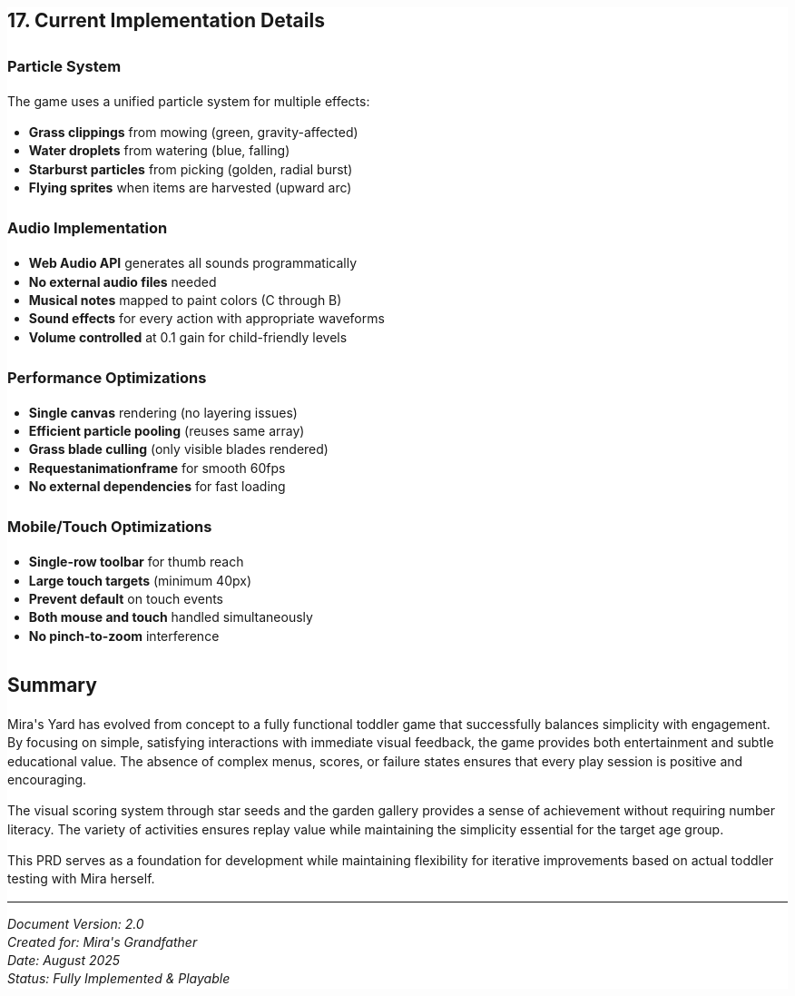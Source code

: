 ## 17. Current Implementation Details

### Particle System
The game uses a unified particle system for multiple effects:
- **Grass clippings** from mowing (green, gravity-affected)
- **Water droplets** from watering (blue, falling)
- **Starburst particles** from picking (golden, radial burst)
- **Flying sprites** when items are harvested (upward arc)

### Audio Implementation
- **Web Audio API** generates all sounds programmatically
- **No external audio files** needed
- **Musical notes** mapped to paint colors (C through B)
- **Sound effects** for every action with appropriate waveforms
- **Volume controlled** at 0.1 gain for child-friendly levels

### Performance Optimizations
- **Single canvas** rendering (no layering issues)
- **Efficient particle pooling** (reuses same array)
- **Grass blade culling** (only visible blades rendered)
- **Requestanimationframe** for smooth 60fps
- **No external dependencies** for fast loading

### Mobile/Touch Optimizations
- **Single-row toolbar** for thumb reach
- **Large touch targets** (minimum 40px)
- **Prevent default** on touch events
- **Both mouse and touch** handled simultaneously
- **No pinch-to-zoom** interference

## Summary

Mira's Yard has evolved from concept to a fully functional toddler game that successfully balances simplicity with engagement. By focusing on simple, satisfying interactions with immediate visual feedback, the game provides both entertainment and subtle educational value. The absence of complex menus, scores, or failure states ensures that every play session is positive and encouraging.

The visual scoring system through star seeds and the garden gallery provides a sense of achievement without requiring number literacy. The variety of activities ensures replay value while maintaining the simplicity essential for the target age group.

This PRD serves as a foundation for development while maintaining flexibility for iterative improvements based on actual toddler testing with Mira herself.

---

*Document Version: 2.0*  
*Created for: Mira's Grandfather*  
*Date: August 2025*  
*Status: Fully Implemented & Playable*